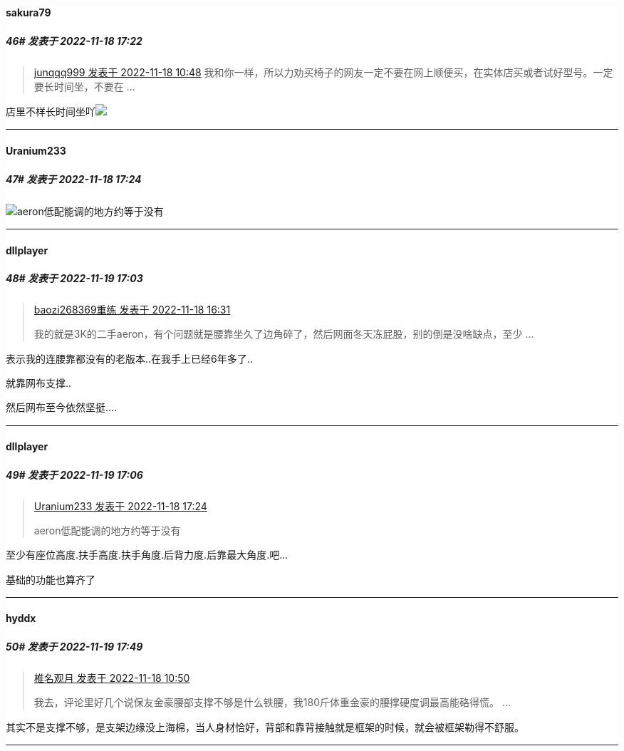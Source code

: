 ####  sakura79  
##### 46#       发表于 2022-11-18 17:22

<blockquote><a href="httphttps://bbs.saraba1st.com/2b/forum.php?mod=redirect&amp;goto=findpost&amp;pid=58484943&amp;ptid=2105634" target="_blank">junqqq999 发表于 2022-11-18 10:48</a>
我和你一样，所以力劝买椅子的网友一定不要在网上顺便买，在实体店买或者试好型号。一定要长时间坐，不要在 ...</blockquote>
店里不样长时间坐吖<img src="https://static.saraba1st.com/image/smiley/face2017/037.png" referrerpolicy="no-referrer">

*****

####  Uranium233  
##### 47#       发表于 2022-11-18 17:24

<img src="https://static.saraba1st.com/image/smiley/face2017/117.png" referrerpolicy="no-referrer">aeron低配能调的地方约等于没有

*****

####  dllplayer  
##### 48#       发表于 2022-11-19 17:03

<blockquote><a href="httphttps://bbs.saraba1st.com/2b/forum.php?mod=redirect&amp;goto=findpost&amp;pid=58490202&amp;ptid=2105634" target="_blank">baozi268369重练 发表于 2022-11-18 16:31</a>

我的就是3K的二手aeron，有个问题就是腰靠坐久了边角碎了，然后网面冬天冻屁股，别的倒是没啥缺点，至少 ...</blockquote>
表示我的连腰靠都没有的老版本..在我手上已经6年多了..

就靠网布支撑..

然后网布至今依然坚挺....

*****

####  dllplayer  
##### 49#       发表于 2022-11-19 17:06

<blockquote><a href="httphttps://bbs.saraba1st.com/2b/forum.php?mod=redirect&amp;goto=findpost&amp;pid=58491154&amp;ptid=2105634" target="_blank">Uranium233 发表于 2022-11-18 17:24</a>

aeron低配能调的地方约等于没有</blockquote>
至少有座位高度.扶手高度.扶手角度.后背力度.后靠最大角度.吧...

基础的功能也算齐了

*****

####  hyddx  
##### 50#       发表于 2022-11-19 17:49

<blockquote><a href="httphttps://bbs.saraba1st.com/2b/forum.php?mod=redirect&amp;goto=findpost&amp;pid=58484963&amp;ptid=2105634" target="_blank">椎名观月 发表于 2022-11-18 10:50</a>

我去，评论里好几个说保友金豪腰部支撑不够是什么铁腰，我180斤体重金豪的腰撑硬度调最高能硌得慌。 ...</blockquote>
其实不是支撑不够，是支架边缘没上海棉，当人身材恰好，背部和靠背接触就是框架的时候，就会被框架勒得不舒服。

*****
